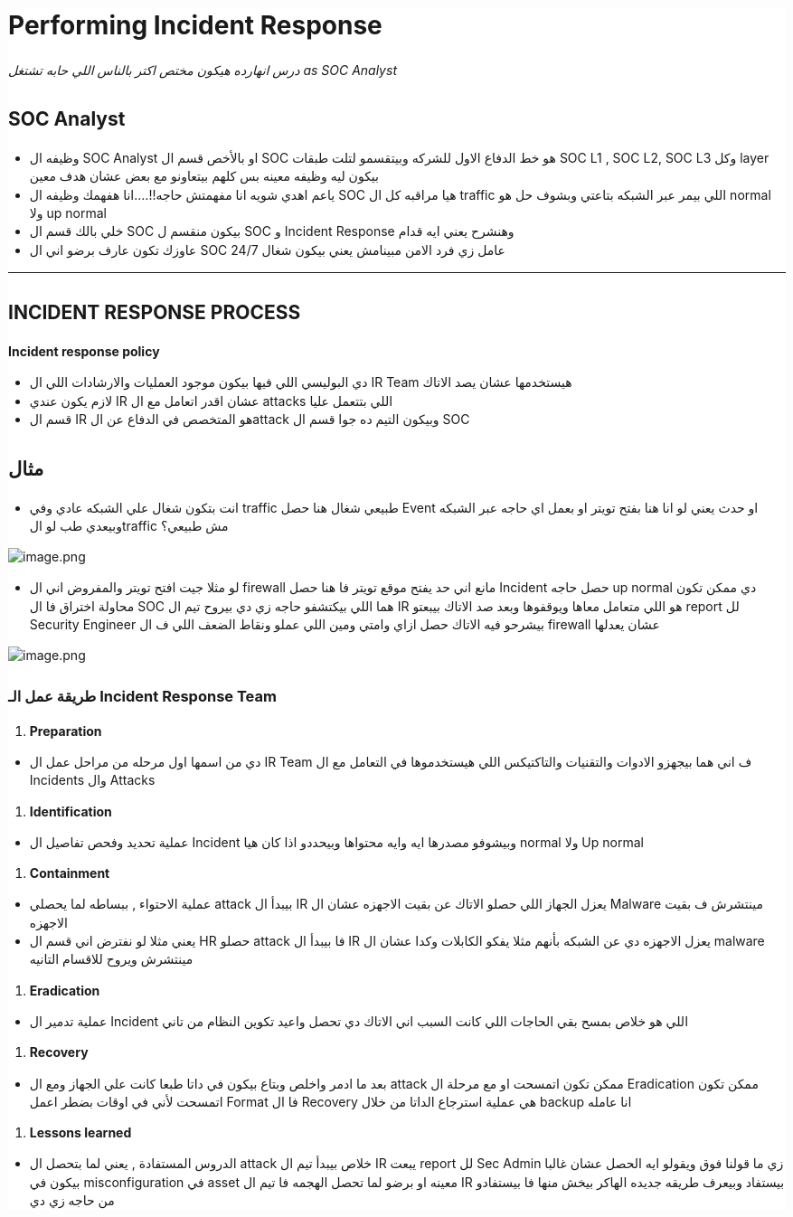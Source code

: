 # Performing Incident Response

*درس انهارده هيكون مختص اكتر بالناس اللي حابه تشتغل as SOC Analyst*

## SOC Analyst

- وظيفه ال SOC Analyst او بالأخص قسم ال SOC هو خط الدفاع الاول للشركه وبيتقسمو لتلت طبقات
SOC L1 , SOC L2, SOC L3 وكل layer بيكون ليه وظيفه معينه بس كلهم بيتعاونو مع بعض عشان هدف معين
- ياعم اهدي شويه انا مفهمتش حاجه!!….انا هفهمك وظيفه ال SOC هيا مراقبه كل ال traffic اللي بيمر عبر الشبكه بتاعتي وبشوف حل هو normal ولا up normal
- خلي بالك قسم ال SOC بيكون منقسم ل SOC و Incident Response وهنشرح يعني ايه قدام
- عاوزك تكون عارف برضو اني ال SOC عامل زي فرد الامن مبينامش يعني بيكون شغال 24/7

---

## INCIDENT RESPONSE PROCESS

 **Incident response policy**

- دي البوليسي اللي فيها بيكون موجود العمليات والارشادات اللي ال IR Team هيستخدمها عشان يصد الاتاك
- لازم يكون عندي IR عشان اقدر اتعامل مع ال attacks اللي بتتعمل عليا
- قسم ال IR هو المتخصص في الدفاع عن الattack وبيكون التيم ده جوا قسم ال SOC

## مثال

- انت بتكون شغال علي الشبكه عادي وفي traffic طبيعي شغال هنا حصل Event او حدث يعني لو انا هنا بفتح تويتر او بعمل اي حاجه عبر الشبكه وبيعدي طب لو الtraffic مش طبيعي؟

![image.png](image.png)

- لو مثلا جيت افتح تويتر والمفروض اني ال firewall مانع اني حد يفتح موقع تويتر فا هنا حصل Incident حصل حاجه up normal دي ممكن تكون محاولة اختراق فا ال SOC هما اللي بيكتشفو حاجه زي دي بيروح تيم ال IR هو اللي متعامل معاها ويوقفوها وبعد صد الاتاك بيبعتو report لل Security Engineer بيشرحو فيه الاتاك حصل ازاي وامتي ومين اللي عملو ونقاط الضعف اللي ف ال firewall عشان يعدلها

![image.png](image%201.png)

### طريقة عمل الـ Incident Response Team

1. **Preparation**
- دي من اسمها اول مرحله من مراحل عمل ال IR Team ف اني هما بيجهزو الادوات والتقنيات والتاكتيكس اللي هيستخدموها في التعامل مع ال Incidents وال Attacks
1. **Identification**
- عملية تحديد وفحص تفاصيل ال Incident وبيشوفو مصدرها ايه وايه محتواها وبيحددو اذا كان هيا normal ولا Up normal
1. **Containment**
- عملية الاحتواء , ببساطه لما يحصلي attack بيبدأ ال IR يعزل الجهاز اللي حصلو الاتاك عن بقيت الاجهزه عشان ال Malware مينتشرش ف بقيت الاجهزه
- يعني مثلا لو نفترض اني قسم ال HR حصلو attack فا بيبدأ ال IR يعزل الاجهزه دي عن الشبكه بأنهم مثلا يفكو الكابلات وكدا عشان ال malware مينتشرش ويروح للاقسام التانيه
1. **Eradication**
- عملية تدمير ال Incident اللي هو خلاص بمسح بقي الحاجات اللي كانت السبب اني الاتاك دي تحصل واعيد تكوين النظام من تاني
1. **Recovery**
- بعد ما ادمر واخلص وبتاع بيكون في داتا طبعا كانت علي الجهاز ومع ال attack ممكن تكون اتمسحت او مع مرحلة ال Eradication ممكن تكون اتمسحت لأني في اوقات بضطر اعمل Format فا ال Recovery هي عملية استرجاع الداتا من خلال backup انا عامله
1. **Lessons learned**
- الدروس المستفادة , يعني لما بتحصل ال attack خلاص بيبدأ تيم ال IR يبعت report لل Sec Admin زي ما قولنا فوق ويقولو ايه الحصل عشان غالبا بيكون في misconfiguration في asset معينه او برضو لما تحصل الهجمه فا تيم ال IR بيستفاد وبيعرف طريقه جديده الهاكر بيخش منها فا بيستفادو من حاجه زي دي
